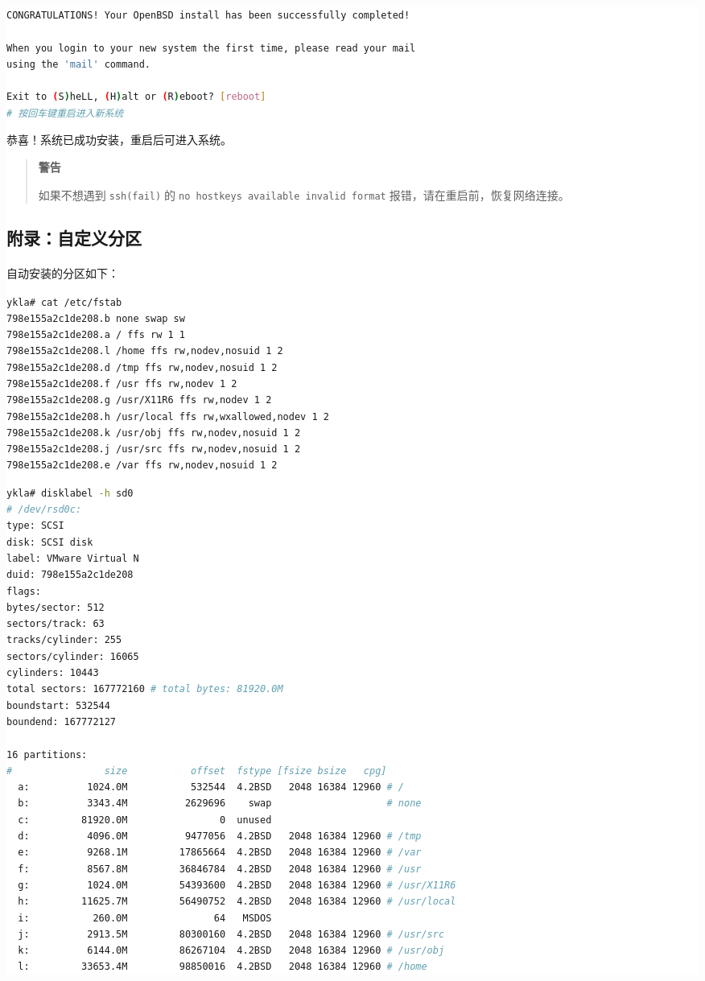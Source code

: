 ```sh
CONGRATULATIONS! Your OpenBSD install has been successfully completed!

When you login to your new system the first time, please read your mail
using the 'mail' command.

Exit to (S)heLL, (H)alt or (R)eboot? [reboot] 
# 按回车键重启进入新系统 
```

恭喜！系统已成功安装，重启后可进入系统。

>**警告**
>
>如果不想遇到 `ssh(fail)` 的 `no hostkeys available invalid format` 报错，请在重启前，恢复网络连接。

## 附录：自定义分区

自动安装的分区如下：

```sh
ykla# cat /etc/fstab                                                                                            
798e155a2c1de208.b none swap sw
798e155a2c1de208.a / ffs rw 1 1
798e155a2c1de208.l /home ffs rw,nodev,nosuid 1 2
798e155a2c1de208.d /tmp ffs rw,nodev,nosuid 1 2
798e155a2c1de208.f /usr ffs rw,nodev 1 2
798e155a2c1de208.g /usr/X11R6 ffs rw,nodev 1 2
798e155a2c1de208.h /usr/local ffs rw,wxallowed,nodev 1 2
798e155a2c1de208.k /usr/obj ffs rw,nodev,nosuid 1 2
798e155a2c1de208.j /usr/src ffs rw,nodev,nosuid 1 2
798e155a2c1de208.e /var ffs rw,nodev,nosuid 1 2
```

```sh
ykla# disklabel -h sd0
# /dev/rsd0c:
type: SCSI
disk: SCSI disk
label: VMware Virtual N
duid: 798e155a2c1de208
flags:
bytes/sector: 512
sectors/track: 63
tracks/cylinder: 255
sectors/cylinder: 16065
cylinders: 10443
total sectors: 167772160 # total bytes: 81920.0M
boundstart: 532544
boundend: 167772127

16 partitions:
#                size           offset  fstype [fsize bsize   cpg]
  a:          1024.0M           532544  4.2BSD   2048 16384 12960 # /
  b:          3343.4M          2629696    swap                    # none
  c:         81920.0M                0  unused                    
  d:          4096.0M          9477056  4.2BSD   2048 16384 12960 # /tmp
  e:          9268.1M         17865664  4.2BSD   2048 16384 12960 # /var
  f:          8567.8M         36846784  4.2BSD   2048 16384 12960 # /usr
  g:          1024.0M         54393600  4.2BSD   2048 16384 12960 # /usr/X11R6
  h:         11625.7M         56490752  4.2BSD   2048 16384 12960 # /usr/local
  i:           260.0M               64   MSDOS                    
  j:          2913.5M         80300160  4.2BSD   2048 16384 12960 # /usr/src
  k:          6144.0M         86267104  4.2BSD   2048 16384 12960 # /usr/obj
  l:         33653.4M         98850016  4.2BSD   2048 16384 12960 # /home
```